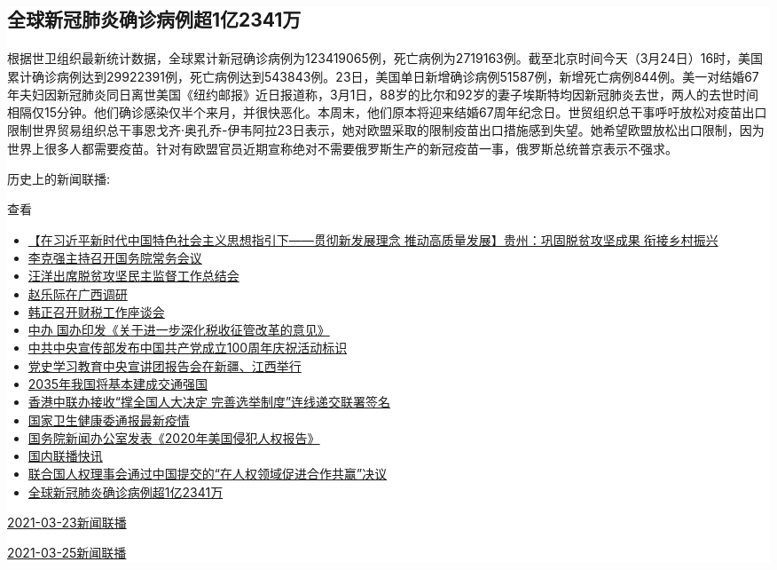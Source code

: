 
## 全球新冠肺炎确诊病例超1亿2341万


根据世卫组织最新统计数据，全球累计新冠确诊病例为123419065例，死亡病例为2719163例。截至北京时间今天（3月24日）16时，美国累计确诊病例达到29922391例，死亡病例达到543843例。23日，美国单日新增确诊病例51587例，新增死亡病例844例。美一对结婚67年夫妇因新冠肺炎同日离世美国《纽约邮报》近日报道称，3月1日，88岁的比尔和92岁的妻子埃斯特均因新冠肺炎去世，两人的去世时间相隔仅15分钟。他们确诊感染仅半个来月，并很快恶化。本周末，他们原本将迎来结婚67周年纪念日。世贸组织总干事呼吁放松对疫苗出口限制世界贸易组织总干事恩戈齐·奥孔乔-伊韦阿拉23日表示，她对欧盟采取的限制疫苗出口措施感到失望。她希望欧盟放松出口限制，因为世界上很多人都需要疫苗。针对有欧盟官员近期宣称绝对不需要俄罗斯生产的新冠疫苗一事，俄罗斯总统普京表示不强求。






历史上的新闻联播:

 查看
 

* [【在习近平新时代中国特色社会主义思想指引下——贯彻新发展理念 推动高质量发展】贵州：巩固脱贫攻坚成果 衔接乡村振兴](#【在习近平新时代中国特色社会主义思想指引下——贯彻新发展理念-推动高质量发展】贵州：巩固脱贫攻坚成果-衔接乡村振兴)
* [李克强主持召开国务院常务会议](#李克强主持召开国务院常务会议)
* [汪洋出席脱贫攻坚民主监督工作总结会](#汪洋出席脱贫攻坚民主监督工作总结会)
* [赵乐际在广西调研](#赵乐际在广西调研)
* [韩正召开财税工作座谈会](#韩正召开财税工作座谈会)
* [中办 国办印发《关于进一步深化税收征管改革的意见》](#中办-国办印发《关于进一步深化税收征管改革的意见》)
* [中共中央宣传部发布中国共产党成立100周年庆祝活动标识](#中共中央宣传部发布中国共产党成立100周年庆祝活动标识)
* [党史学习教育中央宣讲团报告会在新疆、江西举行](#党史学习教育中央宣讲团报告会在新疆、江西举行)
* [2035年我国将基本建成交通强国](#2035年我国将基本建成交通强国)
* [香港中联办接收“撑全国人大决定 完善选举制度”连线递交联署签名](#香港中联办接收“撑全国人大决定-完善选举制度”连线递交联署签名)
* [国家卫生健康委通报最新疫情](#国家卫生健康委通报最新疫情)
* [国务院新闻办公室发表《2020年美国侵犯人权报告》](#国务院新闻办公室发表《2020年美国侵犯人权报告》)
* [国内联播快讯](#国内联播快讯)
* [联合国人权理事会通过中国提交的“在人权领域促进合作共赢”决议](#联合国人权理事会通过中国提交的“在人权领域促进合作共赢”决议)
* [全球新冠肺炎确诊病例超1亿2341万](#全球新冠肺炎确诊病例超1亿2341万)






[2021-03-23新闻联播](/xinwenlianbo/20210323)


[2021-03-25新闻联播](/xinwenlianbo/20210325)



